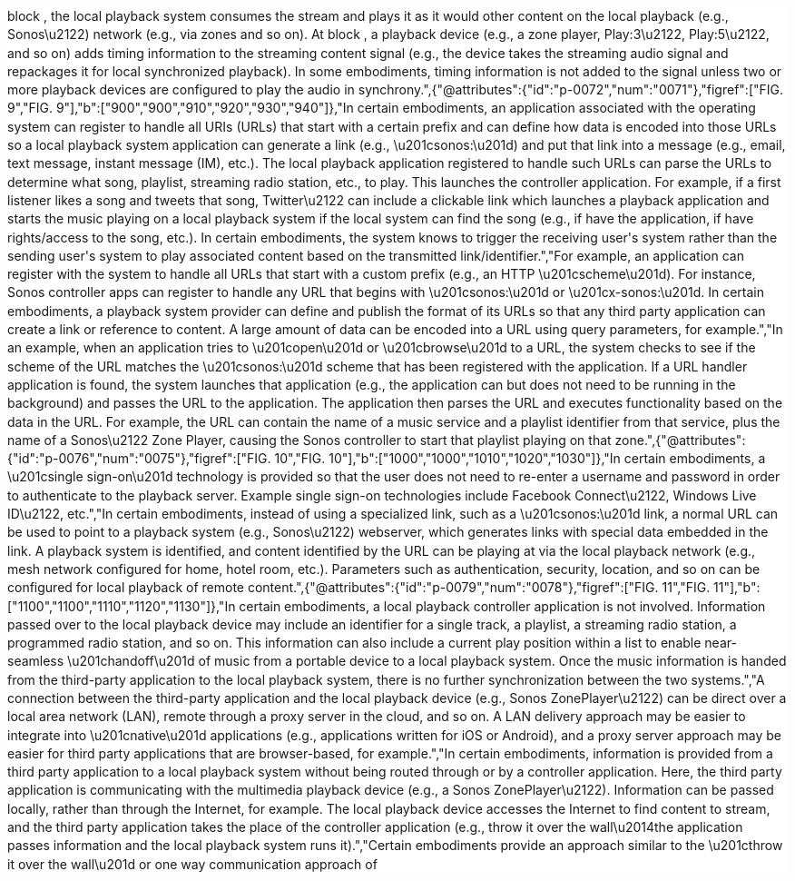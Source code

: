 block , the local playback system consumes the stream and plays it as it would other content on the local playback (e.g., Sonos\u2122) network (e.g., via zones and so on). At block , a playback device (e.g., a zone player, Play:3\u2122, Play:5\u2122, and so on) adds timing information to the streaming content signal (e.g., the device takes the streaming audio signal and repackages it for local synchronized playback). In some embodiments, timing information is not added to the signal unless two or more playback devices are configured to play the audio in synchrony.",{"@attributes":{"id":"p-0072","num":"0071"},"figref":["FIG. 9","FIG. 9"],"b":["900","900","910","920","930","940"]},"In certain embodiments, an application associated with the operating system can register to handle all URIs (URLs) that start with a certain prefix and can define how data is encoded into those URLs so a local playback system application can generate a link (e.g., \u201csonos:\u201d) and put that link into a message (e.g., email, text message, instant message (IM), etc.). The local playback application registered to handle such URLs can parse the URLs to determine what song, playlist, streaming radio station, etc., to play. This launches the controller application. For example, if a first listener likes a song and tweets that song, Twitter\u2122 can include a clickable link which launches a playback application and starts the music playing on a local playback system if the local system can find the song (e.g., if have the application, if have rights\/access to the song, etc.). In certain embodiments, the system knows to trigger the receiving user's system rather than the sending user's system to play associated content based on the transmitted link\/identifier.","For example, an application can register with the system to handle all URLs that start with a custom prefix (e.g., an HTTP \u201cscheme\u201d). For instance, Sonos controller apps can register to handle any URL that begins with \u201csonos:\u201d or \u201cx-sonos:\u201d. In certain embodiments, a playback system provider can define and publish the format of its URLs so that any third party application can create a link or reference to content. A large amount of data can be encoded into a URL using query parameters, for example.","In an example, when an application tries to \u201copen\u201d or \u201cbrowse\u201d to a URL, the system checks to see if the scheme of the URL matches the \u201csonos:\u201d scheme that has been registered with the application. If a URL handler application is found, the system launches that application (e.g., the application can but does not need to be running in the background) and passes the URL to the application. The application then parses the URL and executes functionality based on the data in the URL. For example, the URL can contain the name of a music service and a playlist identifier from that service, plus the name of a Sonos\u2122 Zone Player, causing the Sonos controller to start that playlist playing on that zone.",{"@attributes":{"id":"p-0076","num":"0075"},"figref":["FIG. 10","FIG. 10"],"b":["1000","1000","1010","1020","1030"]},"In certain embodiments, a \u201csingle sign-on\u201d technology is provided so that the user does not need to re-enter a username and password in order to authenticate to the playback server. Example single sign-on technologies include Facebook Connect\u2122, Windows Live ID\u2122, etc.","In certain embodiments, instead of using a specialized link, such as a \u201csonos:\u201d link, a normal URL can be used to point to a playback system (e.g., Sonos\u2122) webserver, which generates links with special data embedded in the link. A playback system is identified, and content identified by the URL can be playing at via the local playback network (e.g., mesh network configured for home, hotel room, etc.). Parameters such as authentication, security, location, and so on can be configured for local playback of remote content.",{"@attributes":{"id":"p-0079","num":"0078"},"figref":["FIG. 11","FIG. 11"],"b":["1100","1100","1110","1120","1130"]},"In certain embodiments, a local playback controller application is not involved. Information passed over to the local playback device may include an identifier for a single track, a playlist, a streaming radio station, a programmed radio station, and so on. This information can also include a current play position within a list to enable near-seamless \u201chandoff\u201d of music from a portable device to a local playback system. Once the music information is handed from the third-party application to the local playback system, there is no further synchronization between the two systems.","A connection between the third-party application and the local playback device (e.g., Sonos ZonePlayer\u2122) can be direct over a local area network (LAN), remote through a proxy server in the cloud, and so on. A LAN delivery approach may be easier to integrate into \u201cnative\u201d applications (e.g., applications written for iOS or Android), and a proxy server approach may be easier for third party applications that are browser-based, for example.","In certain embodiments, information is provided from a third party application to a local playback system without being routed through or by a controller application. Here, the third party application is communicating with the multimedia playback device (e.g., a Sonos ZonePlayer\u2122). Information can be passed locally, rather than through the Internet, for example. The local playback device accesses the Internet to find content to stream, and the third party application takes the place of the controller application (e.g., throw it over the wall\u2014the application passes information and the local playback system runs it).","Certain embodiments provide an approach similar to the \u201cthrow it over the wall\u201d or one way communication approach of